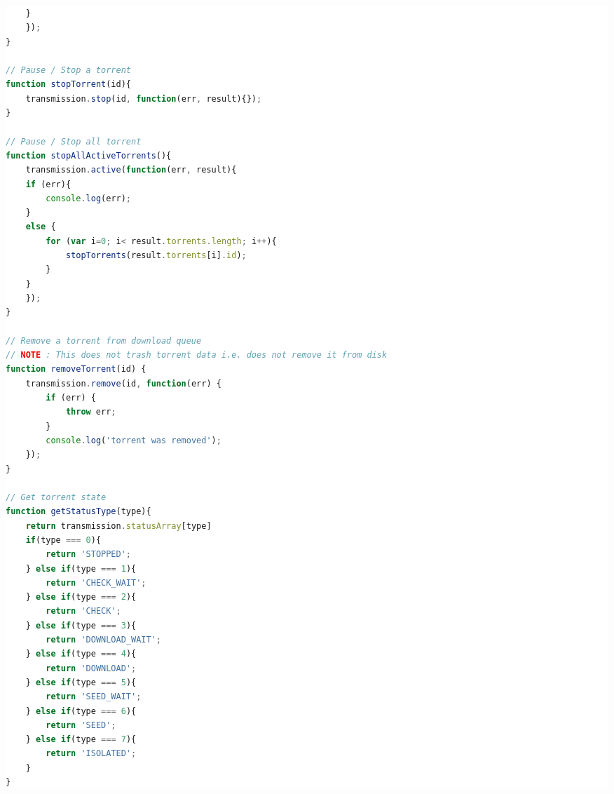 ```js
	}
	});
}

// Pause / Stop a torrent
function stopTorrent(id){
	transmission.stop(id, function(err, result){});
}

// Pause / Stop all torrent
function stopAllActiveTorrents(){
	transmission.active(function(err, result){
	if (err){
		console.log(err);
	}
	else {
		for (var i=0; i< result.torrents.length; i++){
			stopTorrents(result.torrents[i].id);
		}
	}
	});
}

// Remove a torrent from download queue
// NOTE : This does not trash torrent data i.e. does not remove it from disk
function removeTorrent(id) {
    transmission.remove(id, function(err) {
        if (err) {
            throw err;
        }
        console.log('torrent was removed');
    });
}

// Get torrent state
function getStatusType(type){
	return transmission.statusArray[type]
	if(type === 0){
		return 'STOPPED';
	} else if(type === 1){
		return 'CHECK_WAIT';
	} else if(type === 2){
		return 'CHECK';
	} else if(type === 3){
		return 'DOWNLOAD_WAIT';
	} else if(type === 4){
		return 'DOWNLOAD';
	} else if(type === 5){
		return 'SEED_WAIT';
	} else if(type === 6){
		return 'SEED';
	} else if(type === 7){
		return 'ISOLATED';
	}
}

```


